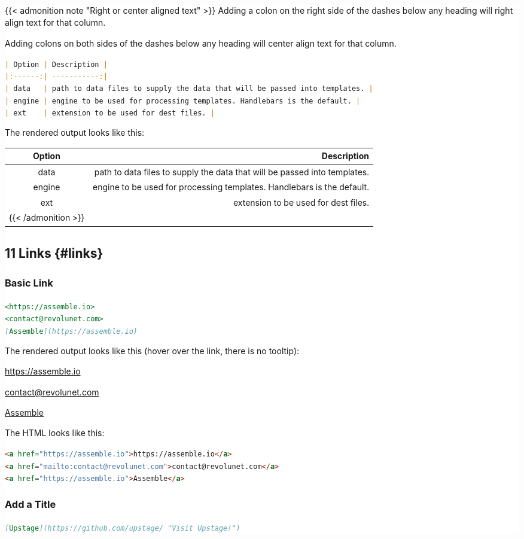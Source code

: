 {{< admonition note "Right or center aligned text" >}}
Adding a colon on the right side of the dashes below any heading will right align text for that column.

Adding colons on both sides of the dashes below any heading will center align text for that column.

```markdown
| Option | Description |
|:------:| -----------:|
| data   | path to data files to supply the data that will be passed into templates. |
| engine | engine to be used for processing templates. Handlebars is the default. |
| ext    | extension to be used for dest files. |
```

The rendered output looks like this:

| Option              | Description                                                               |
|:-------------------:| -------------------------------------------------------------------------:|
| data                | path to data files to supply the data that will be passed into templates. |
| engine              | engine to be used for processing templates. Handlebars is the default.    |
| ext                 | extension to be used for dest files.                                      |
| {{< /admonition >}} |                                                                           |

## 11 Links {#links}

### Basic Link

```markdown
<https://assemble.io>
<contact@revolunet.com>
[Assemble](https://assemble.io)
```

The rendered output looks like this (hover over the link, there is no tooltip):

<https://assemble.io>

<contact@revolunet.com>

[Assemble](https://assemble.io)

The HTML looks like this:

```html
<a href="https://assemble.io">https://assemble.io</a>
<a href="mailto:contact@revolunet.com">contact@revolunet.com</a>
<a href="https://assemble.io">Assemble</a>
```

### Add a Title

```markdown
[Upstage](https://github.com/upstage/ "Visit Upstage!")
```
